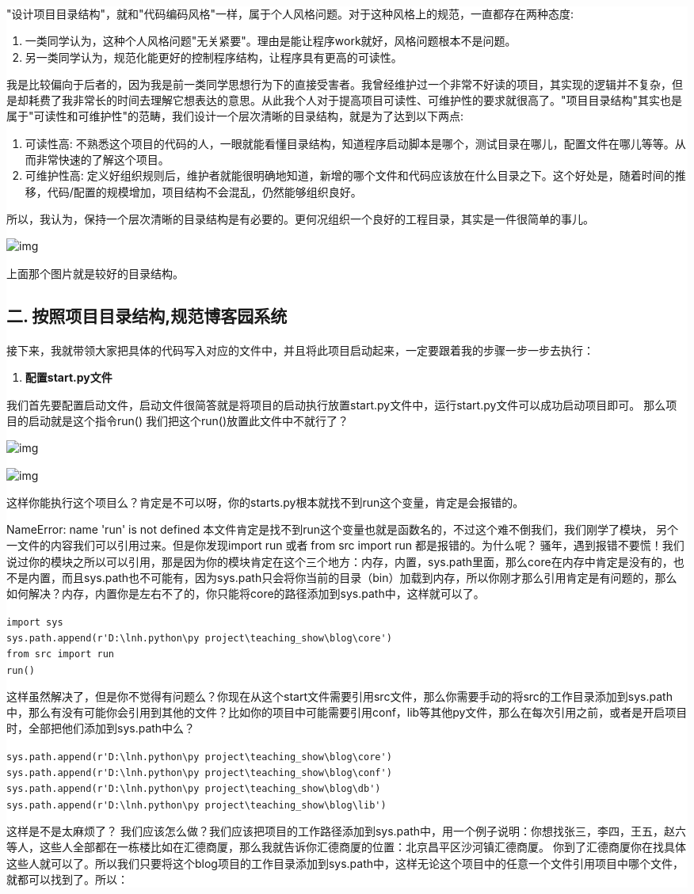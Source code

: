 "设计项目目录结构"，就和"代码编码风格"一样，属于个人风格问题。对于这种风格上的规范，一直都存在两种态度:

1. 一类同学认为，这种个人风格问题"无关紧要"。理由是能让程序work就好，风格问题根本不是问题。
2. 另一类同学认为，规范化能更好的控制程序结构，让程序具有更高的可读性。

我是比较偏向于后者的，因为我是前一类同学思想行为下的直接受害者。我曾经维护过一个非常不好读的项目，其实现的逻辑并不复杂，但是却耗费了我非常长的时间去理解它想表达的意思。从此我个人对于提高项目可读性、可维护性的要求就很高了。"项目目录结构"其实也是属于"可读性和可维护性"的范畴，我们设计一个层次清晰的目录结构，就是为了达到以下两点:

1. 可读性高: 不熟悉这个项目的代码的人，一眼就能看懂目录结构，知道程序启动脚本是哪个，测试目录在哪儿，配置文件在哪儿等等。从而非常快速的了解这个项目。
2. 可维护性高: 定义好组织规则后，维护者就能很明确地知道，新增的哪个文件和代码应该放在什么目录之下。这个好处是，随着时间的推移，代码/配置的规模增加，项目结构不会混乱，仍然能够组织良好。

所以，我认为，保持一个层次清晰的目录结构是有必要的。更何况组织一个良好的工程目录，其实是一件很简单的事儿。

![img](https://img2018.cnblogs.com/blog/988316/201906/988316-20190627200156992-1307350927.png)

上面那个图片就是较好的目录结构。

## **二. 按照项目目录结构,规范博客园系统**

接下来，我就带领大家把具体的代码写入对应的文件中，并且将此项目启动起来，一定要跟着我的步骤一步一步去执行：

1. **配置start.py文件**

我们首先要配置启动文件，启动文件很简答就是将项目的启动执行放置start.py文件中，运行start.py文件可以成功启动项目即可。 那么项目的启动就是这个指令run() 我们把这个run()放置此文件中不就行了？

![img](file:///C:/Users/%E9%87%91%E9%91%AB/AppData/Roaming/Typora/typora-user-images/1556178621604.png?lastModify=1558485274)

 ![img](https://img2018.cnblogs.com/blog/988316/201906/988316-20190627200213698-168341436.png)

这样你能执行这个项目么？肯定是不可以呀，你的starts.py根本就找不到run这个变量，肯定是会报错的。

NameError: name 'run' is not defined 本文件肯定是找不到run这个变量也就是函数名的，不过这个难不倒我们，我们刚学了模块， 另个一文件的内容我们可以引用过来。但是你发现import run 或者 from src import run 都是报错的。为什么呢？ 骚年，遇到报错不要慌！我们说过你的模块之所以可以引用，那是因为你的模块肯定在这个三个地方：内存，内置，sys.path里面，那么core在内存中肯定是没有的，也不是内置，而且sys.path也不可能有，因为sys.path只会将你当前的目录（bin）加载到内存，所以你刚才那么引用肯定是有问题的，那么如何解决？内存，内置你是左右不了的，你只能将core的路径添加到sys.path中，这样就可以了。

```
import sys
sys.path.append(r'D:\lnh.python\py project\teaching_show\blog\core')
from src import run
run()
```

这样虽然解决了，但是你不觉得有问题么？你现在从这个start文件需要引用src文件，那么你需要手动的将src的工作目录添加到sys.path中，那么有没有可能你会引用到其他的文件？比如你的项目中可能需要引用conf，lib等其他py文件，那么在每次引用之前，或者是开启项目时，全部把他们添加到sys.path中么？

```
sys.path.append(r'D:\lnh.python\py project\teaching_show\blog\core')
sys.path.append(r'D:\lnh.python\py project\teaching_show\blog\conf')
sys.path.append(r'D:\lnh.python\py project\teaching_show\blog\db')
sys.path.append(r'D:\lnh.python\py project\teaching_show\blog\lib')
```

这样是不是太麻烦了？ 我们应该怎么做？我们应该把项目的工作路径添加到sys.path中，用一个例子说明：你想找张三，李四，王五，赵六等人，这些人全部都在一栋楼比如在汇德商厦，那么我就告诉你汇德商厦的位置：北京昌平区沙河镇汇德商厦。 你到了汇德商厦你在找具体这些人就可以了。所以我们只要将这个blog项目的工作目录添加到sys.path中，这样无论这个项目中的任意一个文件引用项目中哪个文件，就都可以找到了。所以：
